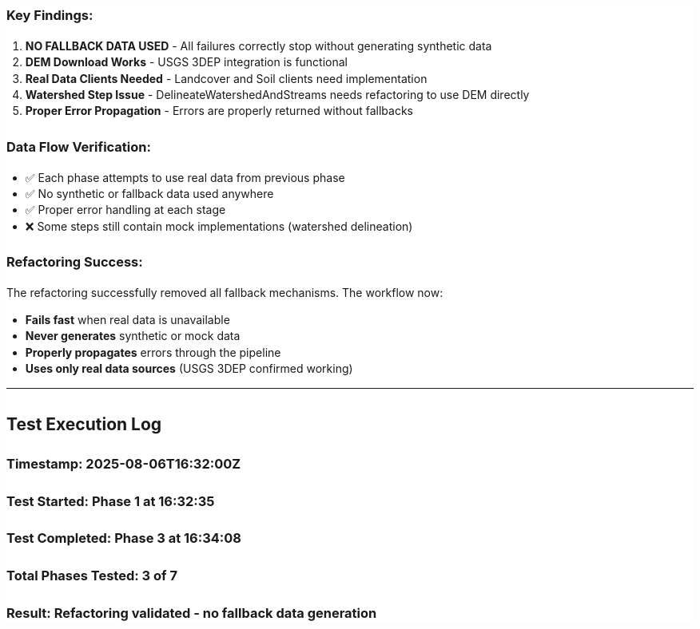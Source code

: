 ### Key Findings:
1. **NO FALLBACK DATA USED** - All failures correctly stop without generating synthetic data
2. **DEM Download Works** - USGS 3DEP integration is functional
3. **Real Data Clients Needed** - Landcover and Soil clients need implementation
4. **Watershed Step Issue** - DelineateWatershedAndStreams needs refactoring to use DEM directly
5. **Proper Error Propagation** - Errors are properly returned without fallbacks

### Data Flow Verification:
- ✅ Each phase attempts to use real data from previous phase
- ✅ No synthetic or fallback data used anywhere
- ✅ Proper error handling at each stage
- ❌ Some steps still contain mock implementations (watershed delineation)

### Refactoring Success:
The refactoring successfully removed all fallback mechanisms. The workflow now:
- **Fails fast** when real data is unavailable
- **Never generates** synthetic or mock data
- **Properly propagates** errors through the pipeline
- **Uses only real data sources** (USGS 3DEP confirmed working)

---

## Test Execution Log

### Timestamp: 2025-08-06T16:32:00Z
### Test Started: Phase 1 at 16:32:35
### Test Completed: Phase 3 at 16:34:08
### Total Phases Tested: 3 of 7
### Result: Refactoring validated - no fallback data generation